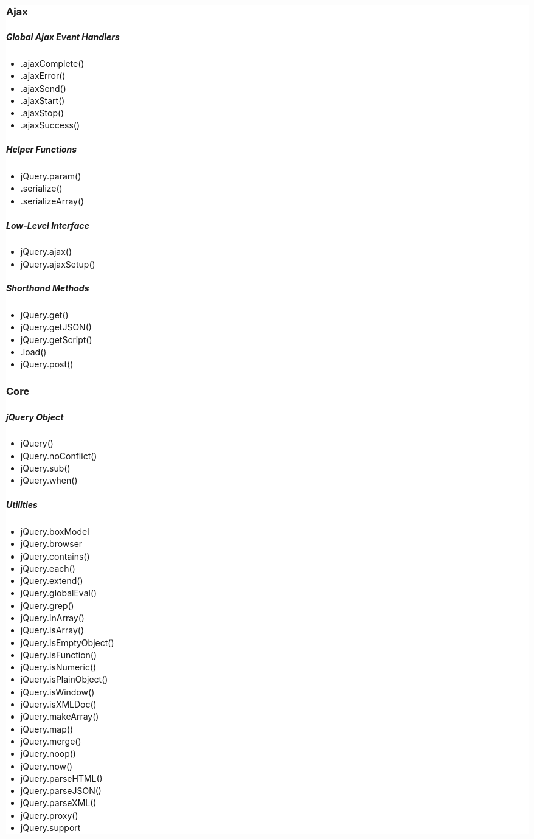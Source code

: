 ### Ajax

##### Global Ajax Event Handlers

* .ajaxComplete()
* .ajaxError()
* .ajaxSend()
* .ajaxStart()
* .ajaxStop()
* .ajaxSuccess()

##### Helper Functions

* jQuery.param()
* .serialize()
* .serializeArray()

##### Low-Level Interface

* jQuery.ajax()
* jQuery.ajaxSetup()

##### Shorthand Methods

* jQuery.get()
* jQuery.getJSON()
* jQuery.getScript()
* .load()
* jQuery.post()

### Core

##### jQuery Object

* jQuery()
* jQuery.noConflict()
* jQuery.sub()
* jQuery.when()

##### Utilities

* jQuery.boxModel
* jQuery.browser
* jQuery.contains()
* jQuery.each()
* jQuery.extend()
* jQuery.globalEval()
* jQuery.grep()
* jQuery.inArray()
* jQuery.isArray()
* jQuery.isEmptyObject()
* jQuery.isFunction()
* jQuery.isNumeric()
* jQuery.isPlainObject()
* jQuery.isWindow()
* jQuery.isXMLDoc()
* jQuery.makeArray()
* jQuery.map()
* jQuery.merge()
* jQuery.noop()
* jQuery.now()
* jQuery.parseHTML()
* jQuery.parseJSON()
* jQuery.parseXML()
* jQuery.proxy()
* jQuery.support